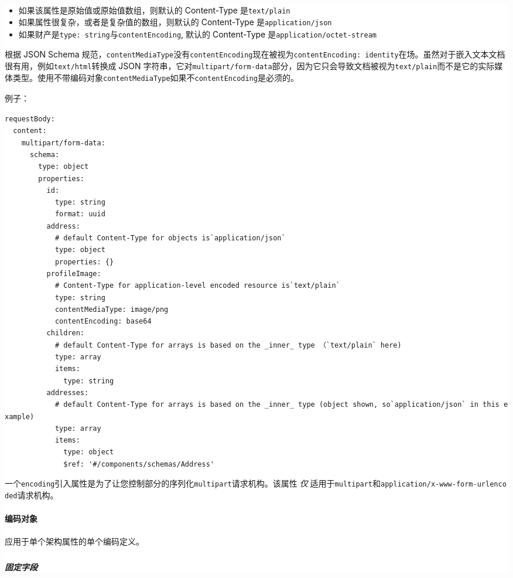 - 如果该属性是原始值或原始值数组，则默认的 Content-Type 是`text/plain`
- 如果属性很复杂，或者是复杂值的数组，则默认的 Content-Type 是`application/json`
- 如果财产是`type: string`与`contentEncoding`, 默认的 Content-Type 是`application/octet-stream`

根据 JSON Schema 规范，`contentMediaType`没有`contentEncoding`现在被视为`contentEncoding: identity`在场。虽然对于嵌入文本文档很有用，例如`text/html`转换成 JSON 字符串，它对`multipart/form-data`部分，因为它只会导致文档被视为`text/plain`而不是它的实际媒体类型。使用不带编码对象`contentMediaType`如果不`contentEncoding`是必须的。

例子： 

```
requestBody:
  content:
    multipart/form-data:
      schema:
        type: object
        properties:
          id:
            type: string
            format: uuid
          address:
            # default Content-Type for objects is`application/json`
            type: object
            properties: {}
          profileImage:
            # Content-Type for application-level encoded resource is`text/plain`
            type: string
            contentMediaType: image/png
            contentEncoding: base64
          children:
            # default Content-Type for arrays is based on the _inner_ type （`text/plain` here)
            type: array
            items:
              type: string
          addresses:
            # default Content-Type for arrays is based on the _inner_ type (object shown, so`application/json` in this example)
            type: array
            items:
              type: object
              $ref: '#/components/schemas/Address'
```

一个`encoding`引入属性是为了让您控制部分的序列化`multipart`请求机构。该属性 *仅* 适用于`multipart`和`application/x-www-form-urlencoded`请求机构。

#### 

#### 编码对象 

应用于单个架构属性的单个编码定义。

##### 

##### 固定字段 

